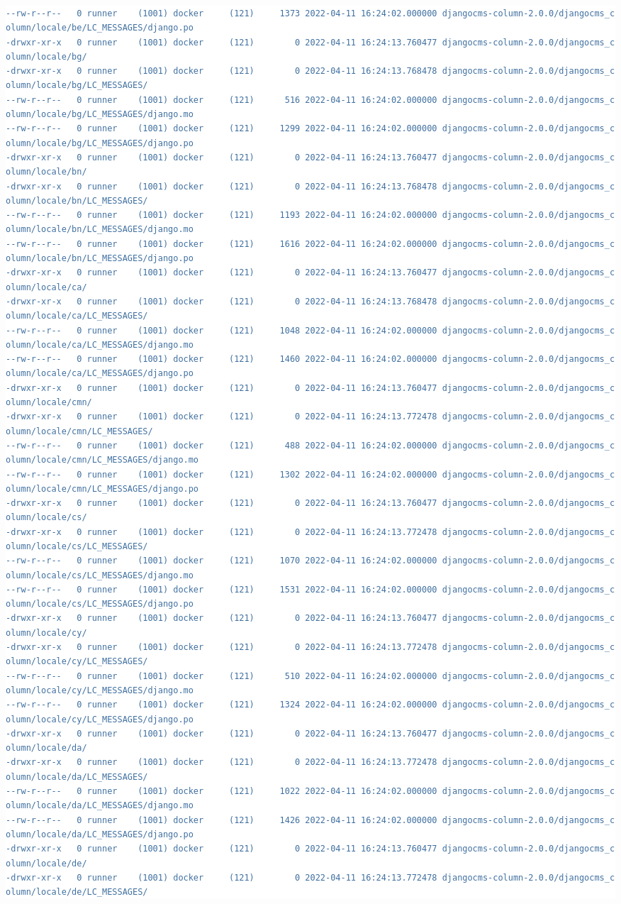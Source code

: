 ```diff
--rw-r--r--   0 runner    (1001) docker     (121)     1373 2022-04-11 16:24:02.000000 djangocms-column-2.0.0/djangocms_column/locale/be/LC_MESSAGES/django.po
-drwxr-xr-x   0 runner    (1001) docker     (121)        0 2022-04-11 16:24:13.760477 djangocms-column-2.0.0/djangocms_column/locale/bg/
-drwxr-xr-x   0 runner    (1001) docker     (121)        0 2022-04-11 16:24:13.768478 djangocms-column-2.0.0/djangocms_column/locale/bg/LC_MESSAGES/
--rw-r--r--   0 runner    (1001) docker     (121)      516 2022-04-11 16:24:02.000000 djangocms-column-2.0.0/djangocms_column/locale/bg/LC_MESSAGES/django.mo
--rw-r--r--   0 runner    (1001) docker     (121)     1299 2022-04-11 16:24:02.000000 djangocms-column-2.0.0/djangocms_column/locale/bg/LC_MESSAGES/django.po
-drwxr-xr-x   0 runner    (1001) docker     (121)        0 2022-04-11 16:24:13.760477 djangocms-column-2.0.0/djangocms_column/locale/bn/
-drwxr-xr-x   0 runner    (1001) docker     (121)        0 2022-04-11 16:24:13.768478 djangocms-column-2.0.0/djangocms_column/locale/bn/LC_MESSAGES/
--rw-r--r--   0 runner    (1001) docker     (121)     1193 2022-04-11 16:24:02.000000 djangocms-column-2.0.0/djangocms_column/locale/bn/LC_MESSAGES/django.mo
--rw-r--r--   0 runner    (1001) docker     (121)     1616 2022-04-11 16:24:02.000000 djangocms-column-2.0.0/djangocms_column/locale/bn/LC_MESSAGES/django.po
-drwxr-xr-x   0 runner    (1001) docker     (121)        0 2022-04-11 16:24:13.760477 djangocms-column-2.0.0/djangocms_column/locale/ca/
-drwxr-xr-x   0 runner    (1001) docker     (121)        0 2022-04-11 16:24:13.768478 djangocms-column-2.0.0/djangocms_column/locale/ca/LC_MESSAGES/
--rw-r--r--   0 runner    (1001) docker     (121)     1048 2022-04-11 16:24:02.000000 djangocms-column-2.0.0/djangocms_column/locale/ca/LC_MESSAGES/django.mo
--rw-r--r--   0 runner    (1001) docker     (121)     1460 2022-04-11 16:24:02.000000 djangocms-column-2.0.0/djangocms_column/locale/ca/LC_MESSAGES/django.po
-drwxr-xr-x   0 runner    (1001) docker     (121)        0 2022-04-11 16:24:13.760477 djangocms-column-2.0.0/djangocms_column/locale/cmn/
-drwxr-xr-x   0 runner    (1001) docker     (121)        0 2022-04-11 16:24:13.772478 djangocms-column-2.0.0/djangocms_column/locale/cmn/LC_MESSAGES/
--rw-r--r--   0 runner    (1001) docker     (121)      488 2022-04-11 16:24:02.000000 djangocms-column-2.0.0/djangocms_column/locale/cmn/LC_MESSAGES/django.mo
--rw-r--r--   0 runner    (1001) docker     (121)     1302 2022-04-11 16:24:02.000000 djangocms-column-2.0.0/djangocms_column/locale/cmn/LC_MESSAGES/django.po
-drwxr-xr-x   0 runner    (1001) docker     (121)        0 2022-04-11 16:24:13.760477 djangocms-column-2.0.0/djangocms_column/locale/cs/
-drwxr-xr-x   0 runner    (1001) docker     (121)        0 2022-04-11 16:24:13.772478 djangocms-column-2.0.0/djangocms_column/locale/cs/LC_MESSAGES/
--rw-r--r--   0 runner    (1001) docker     (121)     1070 2022-04-11 16:24:02.000000 djangocms-column-2.0.0/djangocms_column/locale/cs/LC_MESSAGES/django.mo
--rw-r--r--   0 runner    (1001) docker     (121)     1531 2022-04-11 16:24:02.000000 djangocms-column-2.0.0/djangocms_column/locale/cs/LC_MESSAGES/django.po
-drwxr-xr-x   0 runner    (1001) docker     (121)        0 2022-04-11 16:24:13.760477 djangocms-column-2.0.0/djangocms_column/locale/cy/
-drwxr-xr-x   0 runner    (1001) docker     (121)        0 2022-04-11 16:24:13.772478 djangocms-column-2.0.0/djangocms_column/locale/cy/LC_MESSAGES/
--rw-r--r--   0 runner    (1001) docker     (121)      510 2022-04-11 16:24:02.000000 djangocms-column-2.0.0/djangocms_column/locale/cy/LC_MESSAGES/django.mo
--rw-r--r--   0 runner    (1001) docker     (121)     1324 2022-04-11 16:24:02.000000 djangocms-column-2.0.0/djangocms_column/locale/cy/LC_MESSAGES/django.po
-drwxr-xr-x   0 runner    (1001) docker     (121)        0 2022-04-11 16:24:13.760477 djangocms-column-2.0.0/djangocms_column/locale/da/
-drwxr-xr-x   0 runner    (1001) docker     (121)        0 2022-04-11 16:24:13.772478 djangocms-column-2.0.0/djangocms_column/locale/da/LC_MESSAGES/
--rw-r--r--   0 runner    (1001) docker     (121)     1022 2022-04-11 16:24:02.000000 djangocms-column-2.0.0/djangocms_column/locale/da/LC_MESSAGES/django.mo
--rw-r--r--   0 runner    (1001) docker     (121)     1426 2022-04-11 16:24:02.000000 djangocms-column-2.0.0/djangocms_column/locale/da/LC_MESSAGES/django.po
-drwxr-xr-x   0 runner    (1001) docker     (121)        0 2022-04-11 16:24:13.760477 djangocms-column-2.0.0/djangocms_column/locale/de/
-drwxr-xr-x   0 runner    (1001) docker     (121)        0 2022-04-11 16:24:13.772478 djangocms-column-2.0.0/djangocms_column/locale/de/LC_MESSAGES/
```